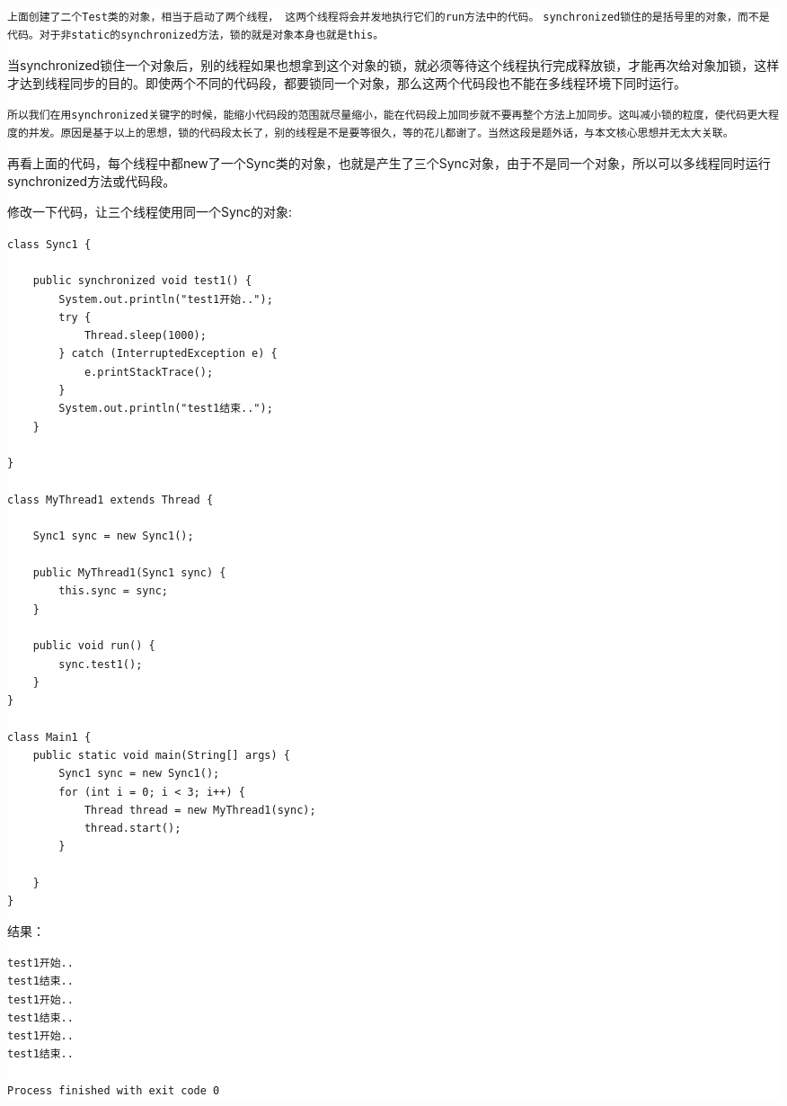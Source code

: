 ```上面创建了二个Test类的对象，相当于启动了两个线程， 这两个线程将会并发地执行它们的run方法中的代码。```
```synchronized锁住的是括号里的对象，而不是代码。对于非static的synchronized方法，锁的就是对象本身也就是this。```

当synchronized锁住一个对象后，别的线程如果也想拿到这个对象的锁，就必须等待这个线程执行完成释放锁，才能再次给对象加锁，这样才达到线程同步的目的。即使两个不同的代码段，都要锁同一个对象，那么这两个代码段也不能在多线程环境下同时运行。

```所以我们在用synchronized关键字的时候，能缩小代码段的范围就尽量缩小，能在代码段上加同步就不要再整个方法上加同步。这叫减小锁的粒度，使代码更大程度的并发。原因是基于以上的思想，锁的代码段太长了，别的线程是不是要等很久，等的花儿都谢了。当然这段是题外话，与本文核心思想并无太大关联。```

再看上面的代码，每个线程中都new了一个Sync类的对象，也就是产生了三个Sync对象，由于不是同一个对象，所以可以多线程同时运行synchronized方法或代码段。


修改一下代码，让三个线程使用同一个Sync的对象:

    class Sync1 {

        public synchronized void test1() {
            System.out.println("test1开始..");
            try {
                Thread.sleep(1000);
            } catch (InterruptedException e) {
                e.printStackTrace();
            }
            System.out.println("test1结束..");
        }

    }

    class MyThread1 extends Thread {

        Sync1 sync = new Sync1();

        public MyThread1(Sync1 sync) {
            this.sync = sync;
        }

        public void run() {
            sync.test1();
        }
    }

    class Main1 {
        public static void main(String[] args) {
            Sync1 sync = new Sync1();
            for (int i = 0; i < 3; i++) {
                Thread thread = new MyThread1(sync);
                thread.start();
            }

        }
    }

结果：

    test1开始..
    test1结束..
    test1开始..
    test1结束..
    test1开始..
    test1结束..

    Process finished with exit code 0



```